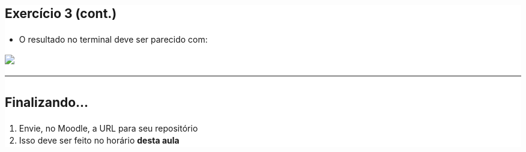 ## Exercício 3 (cont.)

- O resultado no terminal deve ser parecido com:

![](../../images/git-push.png)


---
## Finalizando...

1. Envie, no Moodle, a URL para seu repositório
1. Isso deve ser feito no horário **desta aula**
